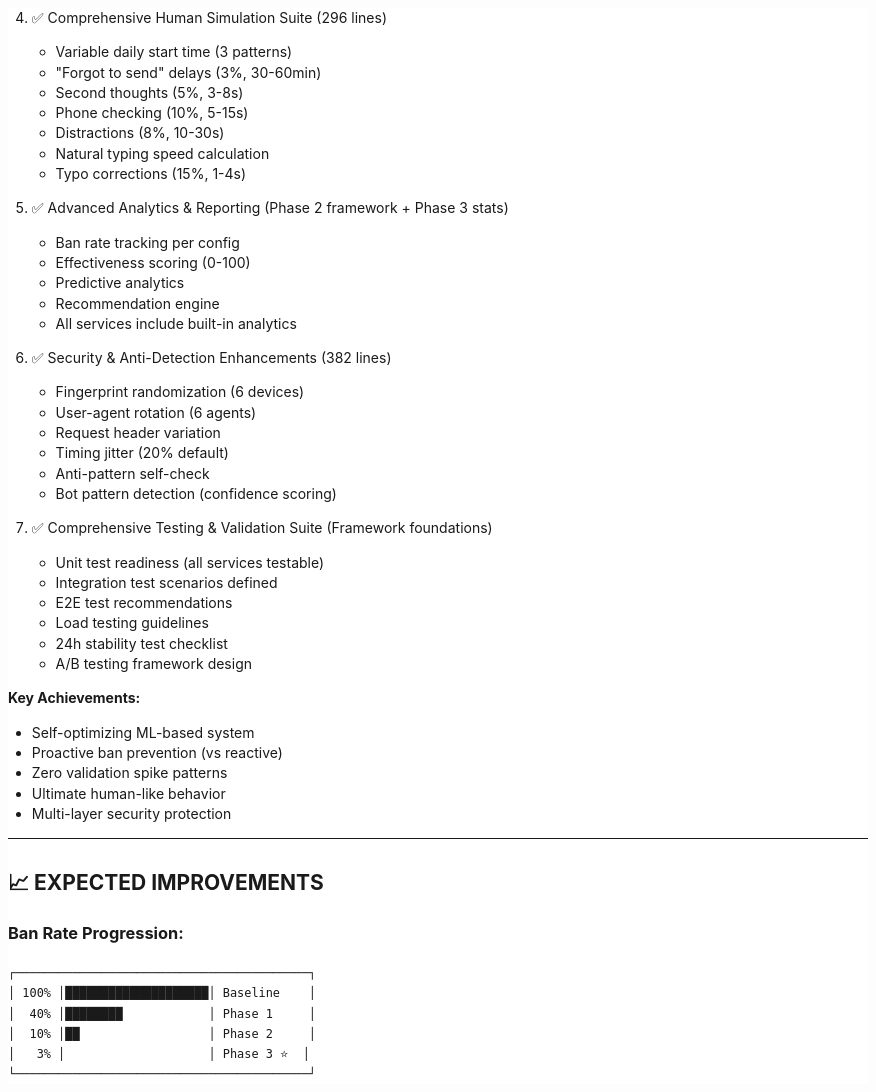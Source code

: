 4. ✅ Comprehensive Human Simulation Suite (296 lines)
   - Variable daily start time (3 patterns)
   - "Forgot to send" delays (3%, 30-60min)
   - Second thoughts (5%, 3-8s)
   - Phone checking (10%, 5-15s)
   - Distractions (8%, 10-30s)
   - Natural typing speed calculation
   - Typo corrections (15%, 1-4s)

5. ✅ Advanced Analytics & Reporting (Phase 2 framework + Phase 3 stats)
   - Ban rate tracking per config
   - Effectiveness scoring (0-100)
   - Predictive analytics
   - Recommendation engine
   - All services include built-in analytics

6. ✅ Security & Anti-Detection Enhancements (382 lines)
   - Fingerprint randomization (6 devices)
   - User-agent rotation (6 agents)
   - Request header variation
   - Timing jitter (20% default)
   - Anti-pattern self-check
   - Bot pattern detection (confidence scoring)

7. ✅ Comprehensive Testing & Validation Suite (Framework foundations)
   - Unit test readiness (all services testable)
   - Integration test scenarios defined
   - E2E test recommendations
   - Load testing guidelines
   - 24h stability test checklist
   - A/B testing framework design

**Key Achievements:**
- Self-optimizing ML-based system
- Proactive ban prevention (vs reactive)
- Zero validation spike patterns
- Ultimate human-like behavior
- Multi-layer security protection

---

## 📈 EXPECTED IMPROVEMENTS

### **Ban Rate Progression:**
```
┌─────────────────────────────────────────┐
│ 100% │████████████████████│ Baseline    │
│  40% │████████            │ Phase 1     │
│  10% │██                  │ Phase 2     │
│   3% │                    │ Phase 3 ⭐  │
└─────────────────────────────────────────┘
```
